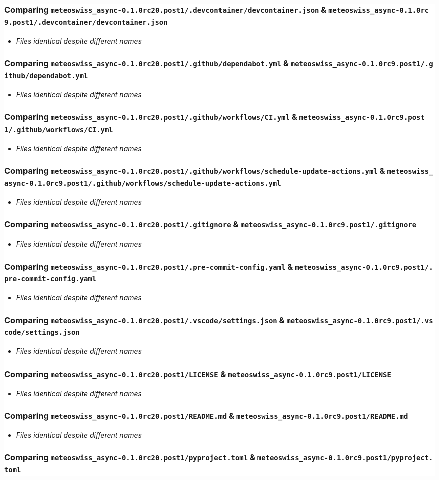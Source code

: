 ### Comparing `meteoswiss_async-0.1.0rc20.post1/.devcontainer/devcontainer.json` & `meteoswiss_async-0.1.0rc9.post1/.devcontainer/devcontainer.json`

 * *Files identical despite different names*

### Comparing `meteoswiss_async-0.1.0rc20.post1/.github/dependabot.yml` & `meteoswiss_async-0.1.0rc9.post1/.github/dependabot.yml`

 * *Files identical despite different names*

### Comparing `meteoswiss_async-0.1.0rc20.post1/.github/workflows/CI.yml` & `meteoswiss_async-0.1.0rc9.post1/.github/workflows/CI.yml`

 * *Files identical despite different names*

### Comparing `meteoswiss_async-0.1.0rc20.post1/.github/workflows/schedule-update-actions.yml` & `meteoswiss_async-0.1.0rc9.post1/.github/workflows/schedule-update-actions.yml`

 * *Files identical despite different names*

### Comparing `meteoswiss_async-0.1.0rc20.post1/.gitignore` & `meteoswiss_async-0.1.0rc9.post1/.gitignore`

 * *Files identical despite different names*

### Comparing `meteoswiss_async-0.1.0rc20.post1/.pre-commit-config.yaml` & `meteoswiss_async-0.1.0rc9.post1/.pre-commit-config.yaml`

 * *Files identical despite different names*

### Comparing `meteoswiss_async-0.1.0rc20.post1/.vscode/settings.json` & `meteoswiss_async-0.1.0rc9.post1/.vscode/settings.json`

 * *Files identical despite different names*

### Comparing `meteoswiss_async-0.1.0rc20.post1/LICENSE` & `meteoswiss_async-0.1.0rc9.post1/LICENSE`

 * *Files identical despite different names*

### Comparing `meteoswiss_async-0.1.0rc20.post1/README.md` & `meteoswiss_async-0.1.0rc9.post1/README.md`

 * *Files identical despite different names*

### Comparing `meteoswiss_async-0.1.0rc20.post1/pyproject.toml` & `meteoswiss_async-0.1.0rc9.post1/pyproject.toml`
